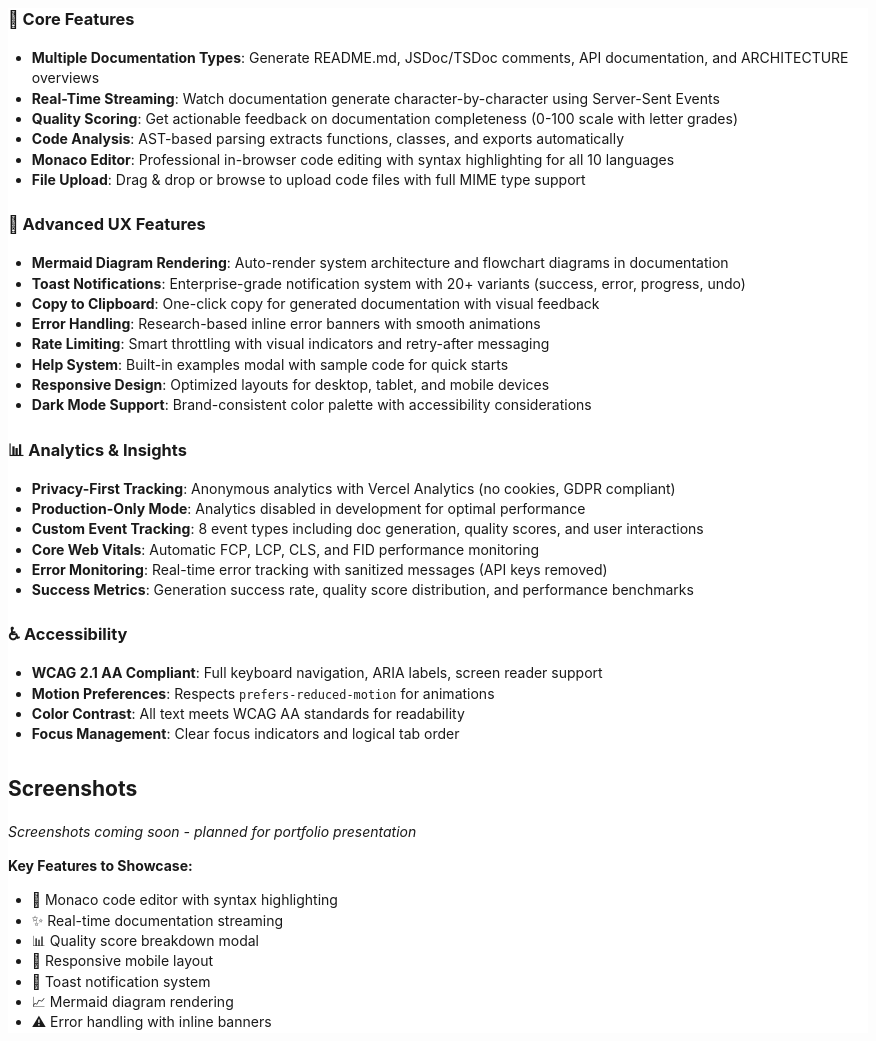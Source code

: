 ### 🎯 Core Features
- **Multiple Documentation Types**: Generate README.md, JSDoc/TSDoc comments, API documentation, and ARCHITECTURE overviews
- **Real-Time Streaming**: Watch documentation generate character-by-character using Server-Sent Events
- **Quality Scoring**: Get actionable feedback on documentation completeness (0-100 scale with letter grades)
- **Code Analysis**: AST-based parsing extracts functions, classes, and exports automatically
- **Monaco Editor**: Professional in-browser code editing with syntax highlighting for all 10 languages
- **File Upload**: Drag & drop or browse to upload code files with full MIME type support

### 🎨 Advanced UX Features
- **Mermaid Diagram Rendering**: Auto-render system architecture and flowchart diagrams in documentation
- **Toast Notifications**: Enterprise-grade notification system with 20+ variants (success, error, progress, undo)
- **Copy to Clipboard**: One-click copy for generated documentation with visual feedback
- **Error Handling**: Research-based inline error banners with smooth animations
- **Rate Limiting**: Smart throttling with visual indicators and retry-after messaging
- **Help System**: Built-in examples modal with sample code for quick starts
- **Responsive Design**: Optimized layouts for desktop, tablet, and mobile devices
- **Dark Mode Support**: Brand-consistent color palette with accessibility considerations

### 📊 Analytics & Insights
- **Privacy-First Tracking**: Anonymous analytics with Vercel Analytics (no cookies, GDPR compliant)
- **Production-Only Mode**: Analytics disabled in development for optimal performance
- **Custom Event Tracking**: 8 event types including doc generation, quality scores, and user interactions
- **Core Web Vitals**: Automatic FCP, LCP, CLS, and FID performance monitoring
- **Error Monitoring**: Real-time error tracking with sanitized messages (API keys removed)
- **Success Metrics**: Generation success rate, quality score distribution, and performance benchmarks

### ♿ Accessibility
- **WCAG 2.1 AA Compliant**: Full keyboard navigation, ARIA labels, screen reader support
- **Motion Preferences**: Respects `prefers-reduced-motion` for animations
- **Color Contrast**: All text meets WCAG AA standards for readability
- **Focus Management**: Clear focus indicators and logical tab order

## Screenshots

_Screenshots coming soon - planned for portfolio presentation_

**Key Features to Showcase:**
- 📝 Monaco code editor with syntax highlighting
- ✨ Real-time documentation streaming
- 📊 Quality score breakdown modal
- 📱 Responsive mobile layout
- 🎨 Toast notification system
- 📈 Mermaid diagram rendering
- ⚠️ Error handling with inline banners
